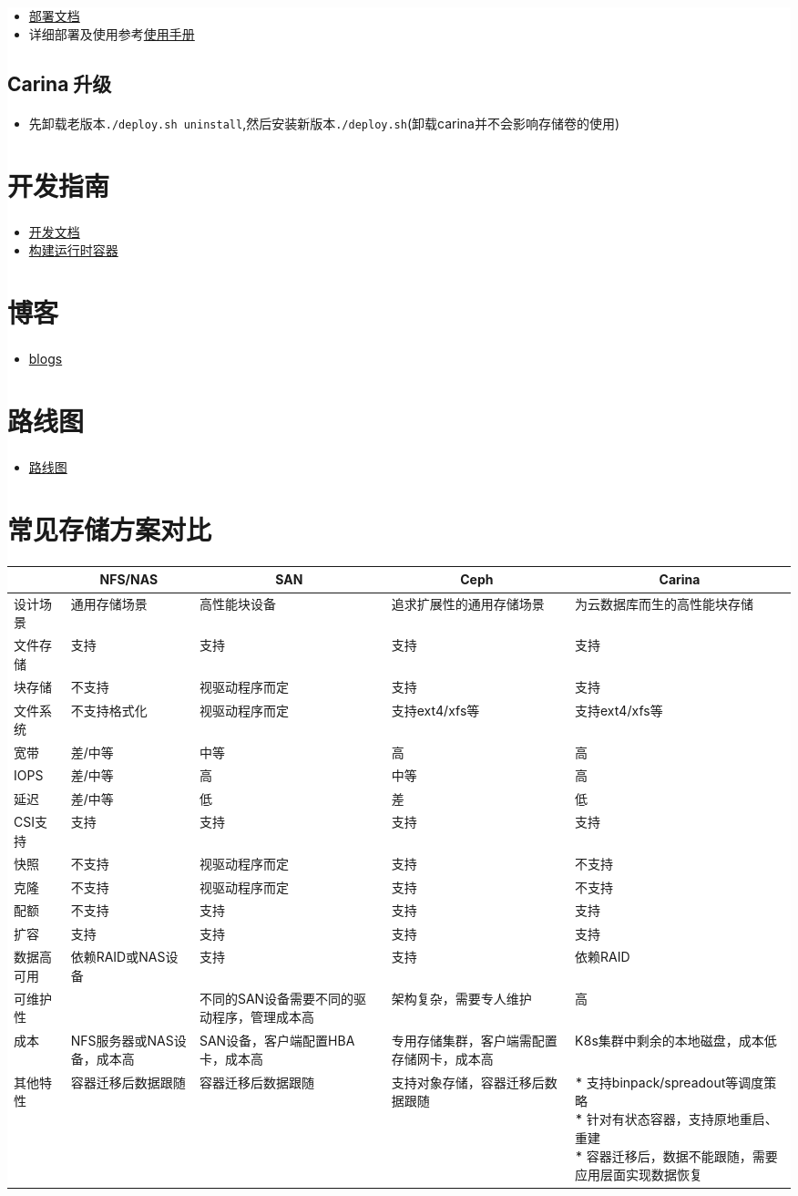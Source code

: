 - [部署文档](docs/manual_zh/install.md)
- 详细部署及使用参考[使用手册](docs/user-guide.md)

## Carina 升级

- 先卸载老版本`./deploy.sh uninstall`,然后安装新版本`./deploy.sh`(卸载carina并不会影响存储卷的使用)


# 开发指南

- [开发文档](docs/manual_zh/development.md)
- [构建运行时容器](docs/manual_zh/runtime-container.md)


# 博客

* [blogs](http://www.opencarina.io/blog)

# 路线图

* [路线图](docs/roadmap/roadmap.md)


# 常见存储方案对比

|            | NFS/NAS  | SAN  | Ceph   | Carina    |
| ---------- | -------- | ---- | ------ | ----------|
| 设计场景   | 通用存储场景               | 高性能块设备                                | 追求扩展性的通用存储场景                   | 为云数据库而生的高性能块存储                                 |
| 文件存储   | 支持                       | 支持                                        | 支持                                       | 支持                                                         |
| 块存储     | 不支持                     | 视驱动程序而定                              | 支持                                       | 支持                                                         |
| 文件系统   | 不支持格式化               | 视驱动程序而定                              | 支持ext4/xfs等                             | 支持ext4/xfs等                                               |
| 宽带       | 差/中等                    | 中等                                        | 高                                         | 高                                                           |
| IOPS       | 差/中等                    | 高                                          | 中等                                       | 高                                                           |
| 延迟       | 差/中等                    | 低                                          | 差                                         | 低                                                         |
| CSI支持    | 支持                       | 支持                                        | 支持                                       | 支持                                                         |
| 快照       | 不支持                     | 视驱动程序而定                              | 支持                                       | 不支持                                                       |
| 克隆       | 不支持                     | 视驱动程序而定                              | 支持                                       | 不支持                                                       |
| 配额       | 不支持                     | 支持                                        | 支持                                       | 支持                                                         |
| 扩容       | 支持                       | 支持                                        | 支持                                       | 支持                                                         |
| 数据高可用 | 依赖RAID或NAS设备          | 支持                                        | 支持                                       | 依赖RAID                                                     |
| 可维护性   |                            | 不同的SAN设备需要不同的驱动程序，管理成本高 | 架构复杂，需要专人维护                     | 高                                                           |
| 成本       | NFS服务器或NAS设备，成本高 | SAN设备，客户端配置HBA卡，成本高            | 专用存储集群，客户端需配置存储网卡，成本高 | K8s集群中剩余的本地磁盘，成本低                              |
| 其他特性   | 容器迁移后数据跟随         | 容器迁移后数据跟随                          | 支持对象存储，容器迁移后数据跟随           | * 支持binpack/spreadout等调度策略<br>* 针对有状态容器，支持原地重启、重建<br>* 容器迁移后，数据不能跟随，需要应用层面实现数据恢复 |
